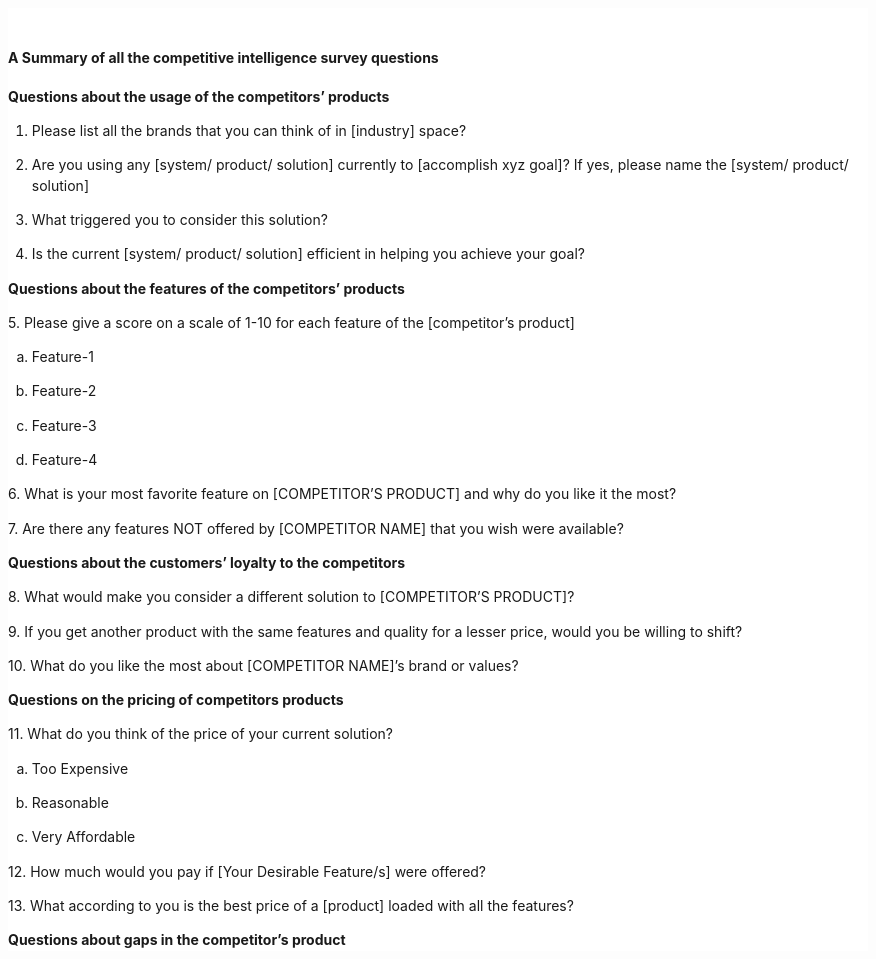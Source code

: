 <br>

<div class="ml_special_div_blog ml-margin-bottom10">
  <div class="ml_special_div_blog_content ml-margin-top10 ml-margin-bottom10">
    <p>
<h4><b>A Summary of all the competitive intelligence survey questions</b></h4>

  **Questions about the usage of the competitors’ products**

  1. Please list all the brands that you can think of in [industry] space?

  2. Are you using any [system/ product/ solution] currently to [accomplish xyz goal]? If yes, please name the [system/ product/ solution]

  3. What triggered you to consider this solution?

  4. Is the current [system/ product/ solution] efficient in helping you achieve your goal?

**Questions about the features of the competitors’ products**

<p>5. Please give a score on a scale of 1-10 for each feature of the [competitor’s product]
  <ol type="a" class="ml-margin-left20">
    <li><p>Feature-1</p></li>
    <li><p>Feature-2</p></li>
    <li><p>Feature-3</p></li>
    <li><p>Feature-4</p></li>
  </ol>
</p>

<p>6. What is your most favorite feature on [COMPETITOR’S PRODUCT] and why do you like it the most?</p>

<p>7. Are there any features NOT offered by [COMPETITOR NAME] that you wish were available?</p>

**Questions about the customers’ loyalty to the competitors**

<p>8. What would make you consider a different solution to [COMPETITOR’S PRODUCT]?
</p>

<p>9. If you get another product with the same features and quality for a lesser price, would you be willing to shift?</p>

<p>10. What do you like the most about [COMPETITOR NAME]’s brand or values?</p>

**Questions on the pricing of competitors products**

<p>11. What do you think of the price of your current solution?
  <ol type="a" class="ml-margin-left20">
    <li><p>Too Expensive</p></li>
    <li><p>Reasonable</p></li>
    <li><p>Very Affordable</p></li>
  </ol>
</p>

<p>12. How much would you pay if [Your Desirable Feature/s] were offered?</p>

<p>13. What according to you is the best price of a [product] loaded with all the features?</p>

**Questions about gaps in the competitor’s product**
